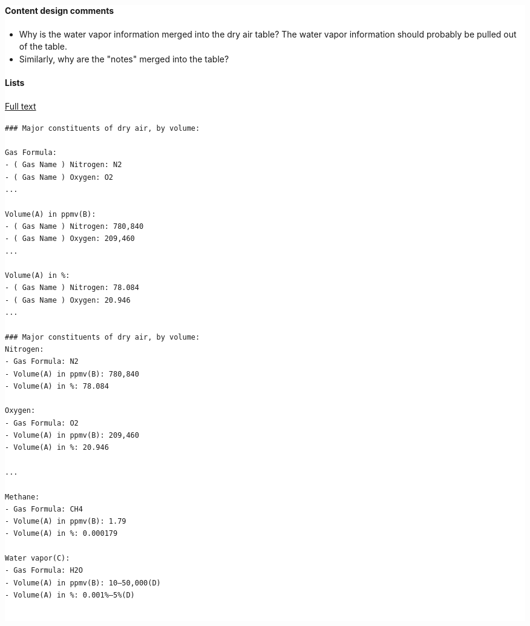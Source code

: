 #### Content design comments
- Why is the water vapor information merged into the dry air table?  The water vapor information should probably be pulled out of the table.
- Similarly, why are the "notes" merged into the table?

#### Lists
[Full text](txt_org/Atmosphere-of-Earth.org.txt)
```
### Major constituents of dry air, by volume:

Gas Formula:
- ( Gas Name ) Nitrogen: N2
- ( Gas Name ) Oxygen: O2
...

Volume(A) in ppmv(B):
- ( Gas Name ) Nitrogen: 780,840
- ( Gas Name ) Oxygen: 209,460
...

Volume(A) in %:
- ( Gas Name ) Nitrogen: 78.084
- ( Gas Name ) Oxygen: 20.946
...

### Major constituents of dry air, by volume:
Nitrogen:
- Gas Formula: N2
- Volume(A) in ppmv(B): 780,840
- Volume(A) in %: 78.084

Oxygen:
- Gas Formula: O2
- Volume(A) in ppmv(B): 209,460
- Volume(A) in %: 20.946

...

Methane:
- Gas Formula: CH4
- Volume(A) in ppmv(B): 1.79
- Volume(A) in %: 0.000179

Water vapor(C):
- Gas Formula: H2O
- Volume(A) in ppmv(B): 10–50,000(D)
- Volume(A) in %: 0.001%–5%(D)
```

<p>&nbsp;</p>

